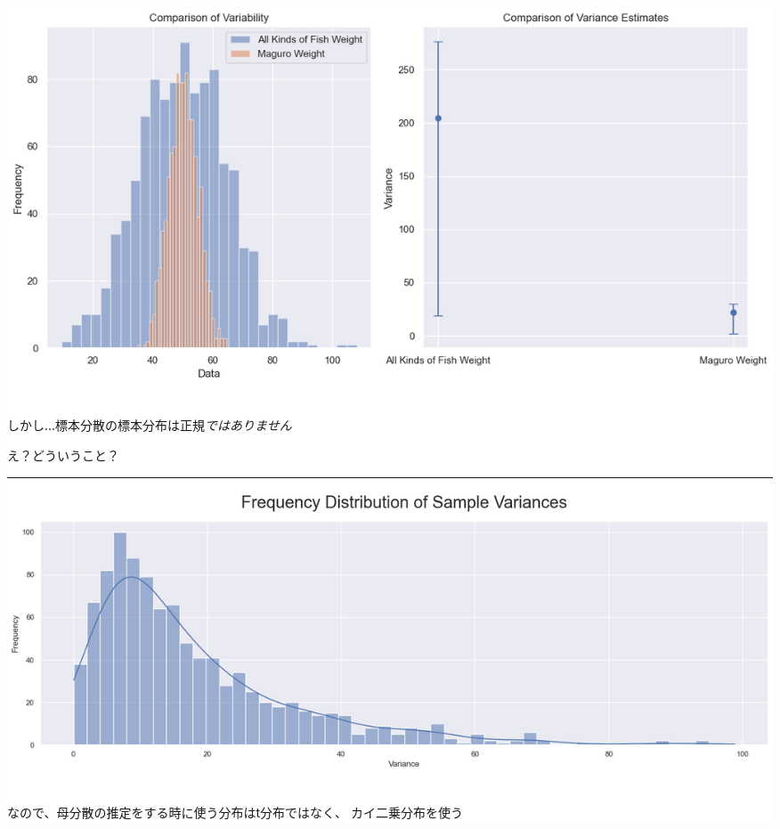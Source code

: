 ![width:1000](<images/python fish variance.png>)

##

しかし...標本分散の標本分布は正規*ではありません*

え？どういうこと？

<hr>

![width:800](<images/sample variance distributions.png>)

##

なので、母分散の推定をする時に使う分布はt分布ではなく、
<xl>
カイ二乗分布を使う
</xl>
